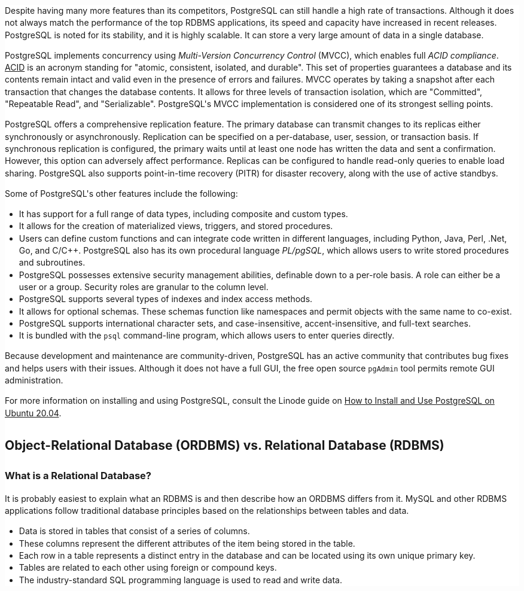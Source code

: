 Despite having many more features than its competitors, PostgreSQL can still handle a high rate of transactions. Although it does not always match the performance of the top RDBMS applications, its speed and capacity have increased in recent releases. PostgreSQL is noted for its stability, and it is highly scalable. It can store a very large amount of data in a single database.

PostgreSQL implements concurrency using *Multi-Version Concurrency Control* (MVCC), which enables full *ACID compliance*. [ACID](https://en.wikipedia.org/wiki/ACID) is an acronym standing for "atomic, consistent, isolated, and durable". This set of properties guarantees a database and its contents remain intact and valid even in the presence of errors and failures. MVCC operates by taking a snapshot after each transaction that changes the database contents. It allows for three levels of transaction isolation, which are "Committed", "Repeatable Read", and "Serializable". PostgreSQL's MVCC implementation is considered one of its strongest selling points.

PostgreSQL offers a comprehensive replication feature. The primary database can transmit changes to its replicas either synchronously or asynchronously. Replication can be specified on a per-database, user, session, or transaction basis. If synchronous replication is configured, the primary waits until at least one node has written the data and sent a confirmation. However, this option can adversely affect performance. Replicas can be configured to handle read-only queries to enable load sharing. PostgreSQL also supports point-in-time recovery (PITR) for disaster recovery, along with the use of active standbys.

Some of PostgreSQL's other features include the following:

- It has support for a full range of data types, including composite and custom types.
- It allows for the creation of materialized views, triggers, and stored procedures.
- Users can define custom functions and can integrate code written in different languages, including Python, Java, Perl, .Net, Go, and C/C++. PostgreSQL also has its own procedural language *PL/pgSQL*, which allows users to write stored procedures and subroutines.
- PostgreSQL possesses extensive security management abilities, definable down to a per-role basis. A role can either be a user or a group. Security roles are granular to the column level.
- PostgreSQL supports several types of indexes and index access methods.
- It allows for optional schemas. These schemas function like namespaces and permit objects with the same name to co-exist.
- PostgreSQL supports international character sets, and case-insensitive, accent-insensitive, and full-text searches.
- It is bundled with the `psql` command-line program, which allows users to enter queries directly.

Because development and maintenance are community-driven, PostgreSQL has an active community that contributes bug fixes and helps users with their issues. Although it does not have a full GUI, the free open source `pgAdmin` tool permits remote GUI administration.

For more information on installing and using PostgreSQL, consult the Linode guide on [How to Install and Use PostgreSQL on Ubuntu 20.04](/docs/guides/how-to-install-use-postgresql-ubuntu-20-04/).

## Object-Relational Database (ORDBMS) vs. Relational Database (RDBMS)

### What is a Relational Database?

It is probably easiest to explain what an RDBMS is and then describe how an ORDBMS differs from it. MySQL and other RDBMS applications follow traditional database principles based on the relationships between tables and data.

- Data is stored in tables that consist of a series of columns.
- These columns represent the different attributes of the item being stored in the table.
- Each row in a table represents a distinct entry in the database and can be located using its own unique primary key.
- Tables are related to each other using foreign or compound keys.
- The industry-standard SQL programming language is used to read and write data.
